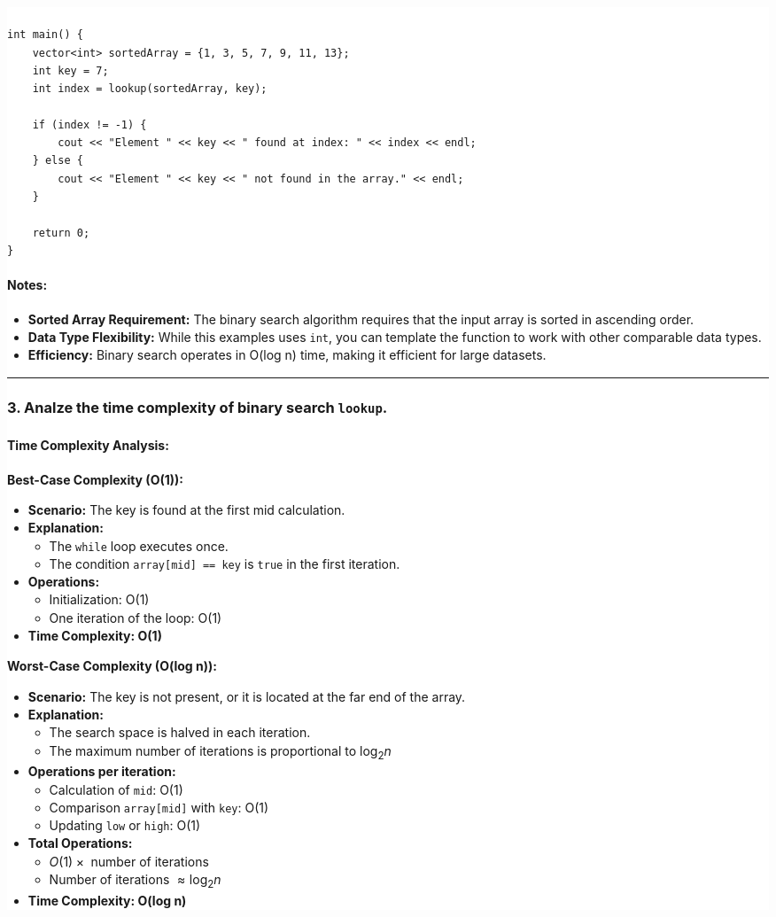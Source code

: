 ```

int main() {
    vector<int> sortedArray = {1, 3, 5, 7, 9, 11, 13};
    int key = 7;
    int index = lookup(sortedArray, key);

    if (index != -1) {
        cout << "Element " << key << " found at index: " << index << endl;
    } else {
        cout << "Element " << key << " not found in the array." << endl;
    }

    return 0;
}
```
#### Notes:
- **Sorted Array Requirement:** The binary search algorithm requires that the input array is sorted in ascending order.
- **Data Type Flexibility:** While this examples uses `int`, you can template the function to work with other comparable data types.
- **Efficiency:** Binary search operates in O(log n) time, making it efficient for large datasets.

---
### 3. Analze the time complexity of binary search `lookup`.
#### Time Complexity Analysis:
**Best-Case Complexity (O(1)):**
- **Scenario:** The key is found at the first mid calculation.
- **Explanation:**
    - The `while` loop executes once.
    - The condition `array[mid] == key` is `true` in the first iteration.
- **Operations:**
    - Initialization: O(1)
    - One iteration of the loop: O(1)
- **Time Complexity: O(1)**

**Worst-Case Complexity (O(log n)):**
- **Scenario:** The key is not present, or it is located at the far end of the array.
- **Explanation:**
    - The search space is halved in each iteration.
    - The maximum number of iterations is proportional to $\log_2n$
- **Operations per iteration:**
    - Calculation of `mid`: O(1)
    - Comparison `array[mid]` with `key`: O(1)
    - Updating `low` or `high`: O(1)
- **Total Operations:**
    - $O(1) \times \text{ number of iterations}$
    - Number of iterations $\approx \log_2n$
- **Time Complexity: O(log n)**
